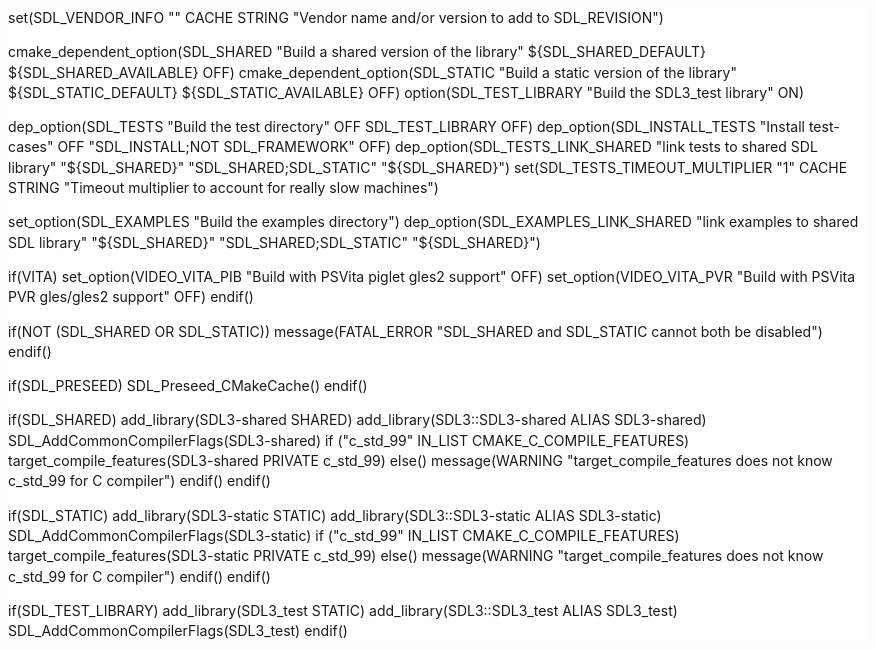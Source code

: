 set(SDL_VENDOR_INFO "" CACHE STRING "Vendor name and/or version to add to SDL_REVISION")

cmake_dependent_option(SDL_SHARED "Build a shared version of the library" ${SDL_SHARED_DEFAULT} ${SDL_SHARED_AVAILABLE} OFF)
cmake_dependent_option(SDL_STATIC "Build a static version of the library" ${SDL_STATIC_DEFAULT} ${SDL_STATIC_AVAILABLE} OFF)
option(SDL_TEST_LIBRARY   "Build the SDL3_test library" ON)

dep_option(SDL_TESTS           "Build the test directory" OFF SDL_TEST_LIBRARY OFF)
dep_option(SDL_INSTALL_TESTS   "Install test-cases" OFF "SDL_INSTALL;NOT SDL_FRAMEWORK" OFF)
dep_option(SDL_TESTS_LINK_SHARED "link tests to shared SDL library" "${SDL_SHARED}" "SDL_SHARED;SDL_STATIC" "${SDL_SHARED}")
set(SDL_TESTS_TIMEOUT_MULTIPLIER "1" CACHE STRING "Timeout multiplier to account for really slow machines")

set_option(SDL_EXAMPLES           "Build the examples directory")
dep_option(SDL_EXAMPLES_LINK_SHARED "link examples to shared SDL library" "${SDL_SHARED}" "SDL_SHARED;SDL_STATIC" "${SDL_SHARED}")

if(VITA)
  set_option(VIDEO_VITA_PIB  "Build with PSVita piglet gles2 support" OFF)
  set_option(VIDEO_VITA_PVR  "Build with PSVita PVR gles/gles2 support" OFF)
endif()

if(NOT (SDL_SHARED OR SDL_STATIC))
  message(FATAL_ERROR "SDL_SHARED and SDL_STATIC cannot both be disabled")
endif()

if(SDL_PRESEED)
  SDL_Preseed_CMakeCache()
endif()

if(SDL_SHARED)
  add_library(SDL3-shared SHARED)
  add_library(SDL3::SDL3-shared ALIAS SDL3-shared)
  SDL_AddCommonCompilerFlags(SDL3-shared)
  if ("c_std_99" IN_LIST CMAKE_C_COMPILE_FEATURES)
    target_compile_features(SDL3-shared PRIVATE c_std_99)
  else()
    message(WARNING "target_compile_features does not know c_std_99 for C compiler")
  endif()
endif()

if(SDL_STATIC)
  add_library(SDL3-static STATIC)
  add_library(SDL3::SDL3-static ALIAS SDL3-static)
  SDL_AddCommonCompilerFlags(SDL3-static)
  if ("c_std_99" IN_LIST CMAKE_C_COMPILE_FEATURES)
    target_compile_features(SDL3-static PRIVATE c_std_99)
  else()
    message(WARNING "target_compile_features does not know c_std_99 for C compiler")
  endif()
endif()

if(SDL_TEST_LIBRARY)
  add_library(SDL3_test STATIC)
  add_library(SDL3::SDL3_test ALIAS SDL3_test)
  SDL_AddCommonCompilerFlags(SDL3_test)
endif()
